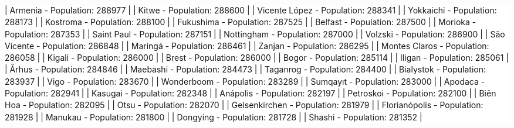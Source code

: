 | Armenia - Population: 288977 |
| Kitwe - Population: 288600 |
| Vicente López - Population: 288341 |
| Yokkaichi - Population: 288173 |
| Kostroma - Population: 288100 |
| Fukushima - Population: 287525 |
| Belfast - Population: 287500 |
| Morioka - Population: 287353 |
| Saint Paul - Population: 287151 |
| Nottingham - Population: 287000 |
| Volzski - Population: 286900 |
| São Vicente - Population: 286848 |
| Maringá - Population: 286461 |
| Zanjan - Population: 286295 |
| Montes Claros - Population: 286058 |
| Kigali - Population: 286000 |
| Brest - Population: 286000 |
| Bogor - Population: 285114 |
| Iligan - Population: 285061 |
| Århus - Population: 284846 |
| Maebashi - Population: 284473 |
| Taganrog - Population: 284400 |
| Bialystok - Population: 283937 |
| Vigo - Population: 283670 |
| Wonderboom - Population: 283289 |
| Sumqayıt - Population: 283000 |
| Apodaca - Population: 282941 |
| Kasugai - Population: 282348 |
| Anápolis - Population: 282197 |
| Petroskoi - Population: 282100 |
| Biên Hoa - Population: 282095 |
| Otsu - Population: 282070 |
| Gelsenkirchen - Population: 281979 |
| Florianópolis - Population: 281928 |
| Manukau - Population: 281800 |
| Dongying - Population: 281728 |
| Shashi - Population: 281352 |